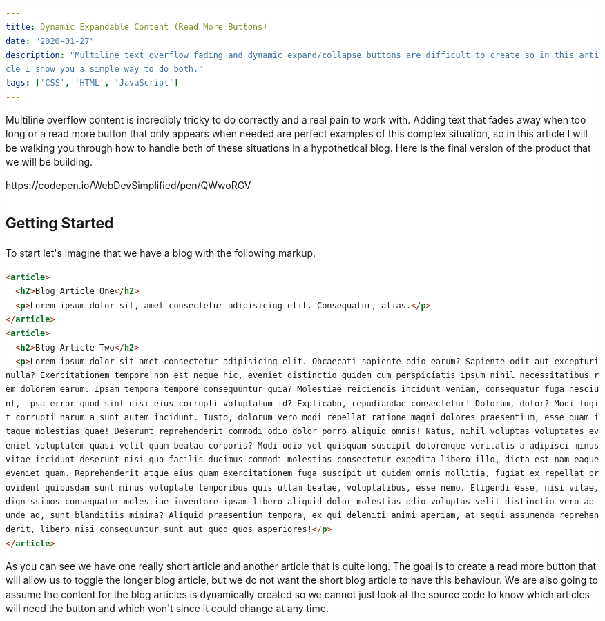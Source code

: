 ```yaml
---
title: Dynamic Expandable Content (Read More Buttons)
date: "2020-01-27"
description: "Multiline text overflow fading and dynamic expand/collapse buttons are difficult to create so in this article I show you a simple way to do both."
tags: ['CSS', 'HTML', 'JavaScript']
---
```


Multiline overflow content is incredibly tricky to do correctly and a real pain to work with. Adding text that fades away when too long or a read more button that only appears when needed are perfect examples of this complex situation, so in this article I will be walking you through how to handle both of these situations in a hypothetical blog. Here is the final version of the product that we will be building.

https://codepen.io/WebDevSimplified/pen/QWwoRGV

## Getting Started

To start let's imagine that we have a blog with the following markup.

```html
<article>
  <h2>Blog Article One</h2>
  <p>Lorem ipsum dolor sit, amet consectetur adipisicing elit. Consequatur, alias.</p>
</article>
<article>
  <h2>Blog Article Two</h2>
  <p>Lorem ipsum dolor sit amet consectetur adipisicing elit. Obcaecati sapiente odio earum? Sapiente odit aut excepturi nulla? Exercitationem tempore non est neque hic, eveniet distinctio quidem cum perspiciatis ipsum nihil necessitatibus rem dolorem earum. Ipsam tempora tempore consequuntur quia? Molestiae reiciendis incidunt veniam, consequatur fuga nesciunt, ipsa error quod sint nisi eius corrupti voluptatum id? Explicabo, repudiandae consectetur! Dolorum, dolor? Modi fugit corrupti harum a sunt autem incidunt. Iusto, dolorum vero modi repellat ratione magni dolores praesentium, esse quam itaque molestias quae! Deserunt reprehenderit commodi odio dolor porro aliquid omnis! Natus, nihil voluptas voluptates eveniet voluptatem quasi velit quam beatae corporis? Modi odio vel quisquam suscipit doloremque veritatis a adipisci minus vitae incidunt deserunt nisi quo facilis ducimus commodi molestias consectetur expedita libero illo, dicta est nam eaque eveniet quam. Reprehenderit atque eius quam exercitationem fuga suscipit ut quidem omnis mollitia, fugiat ex repellat provident quibusdam sunt minus voluptate temporibus quis ullam beatae, voluptatibus, esse nemo. Eligendi esse, nisi vitae, dignissimos consequatur molestiae inventore ipsam libero aliquid dolor molestias odio voluptas velit distinctio vero ab unde ad, sunt blanditiis minima? Aliquid praesentium tempora, ex qui deleniti animi aperiam, at sequi assumenda reprehenderit, libero nisi consequuntur sunt aut quod quos asperiores!</p>
</article>
```

As you can see we have one really short article and another article that is quite long. The goal is to create a read more button that will allow us to toggle the longer blog article, but we do not want the short blog article to have this behaviour. We are also going to assume the content for the blog articles is dynamically created so we cannot just look at the source code to know which articles will need the button and which won't since it could change at any time.

